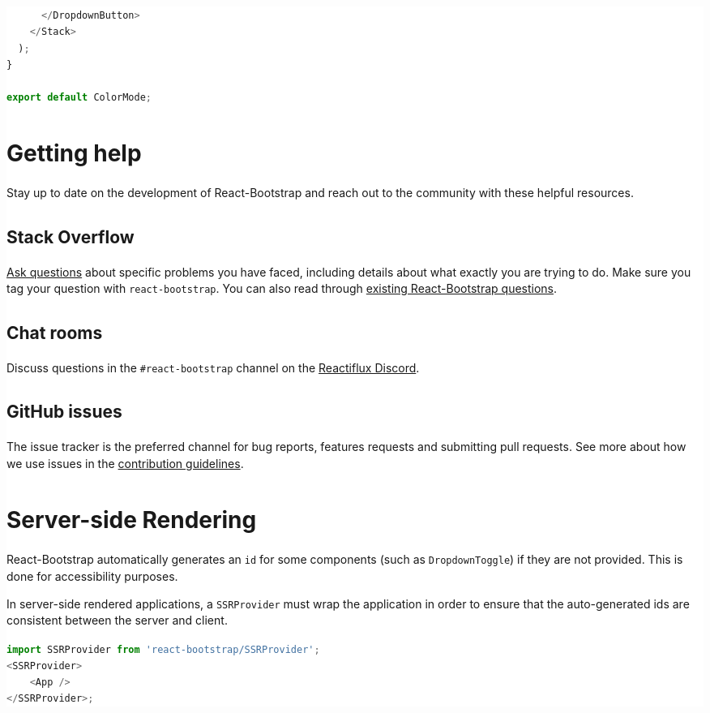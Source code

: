 ```jsx
      </DropdownButton>
    </Stack>
  );
}

export default ColorMode;
```
# Getting help

Stay up to date on the development of React-Bootstrap and reach out to the community with these helpful resources.

## Stack Overflow[​](https://react-bootstrap.github.io/docs/getting-started/support#stack-overflow "Direct link to Stack Overflow")

[Ask questions](http://stackoverflow.com/questions/ask) about specific problems you have faced, including details about what exactly you are trying to do. Make sure you tag your question with `react-bootstrap`. You can also read through [existing React-Bootstrap questions](http://stackoverflow.com/questions/tagged/react-bootstrap).

## Chat rooms[​](https://react-bootstrap.github.io/docs/getting-started/support#chat-rooms "Direct link to Chat rooms")

Discuss questions in the `#react-bootstrap` channel on the [Reactiflux Discord](https://discord.gg/AKfs9vpvRW).

## GitHub issues[​](https://react-bootstrap.github.io/docs/getting-started/support#github-issues "Direct link to GitHub issues")

The issue tracker is the preferred channel for bug reports, features requests and submitting pull requests. See more about how we use issues in the [contribution guidelines](https://github.com/react-bootstrap/react-bootstrap/blob/master/CONTRIBUTING.md#issues).

# Server-side Rendering

React-Bootstrap automatically generates an `id` for some components (such as `DropdownToggle`) if they are not provided. This is done for accessibility purposes.

In server-side rendered applications, a `SSRProvider` must wrap the application in order to ensure that the auto-generated ids are consistent between the server and client.

```js
import SSRProvider from 'react-bootstrap/SSRProvider';
<SSRProvider>
	<App />
</SSRProvider>;
```
